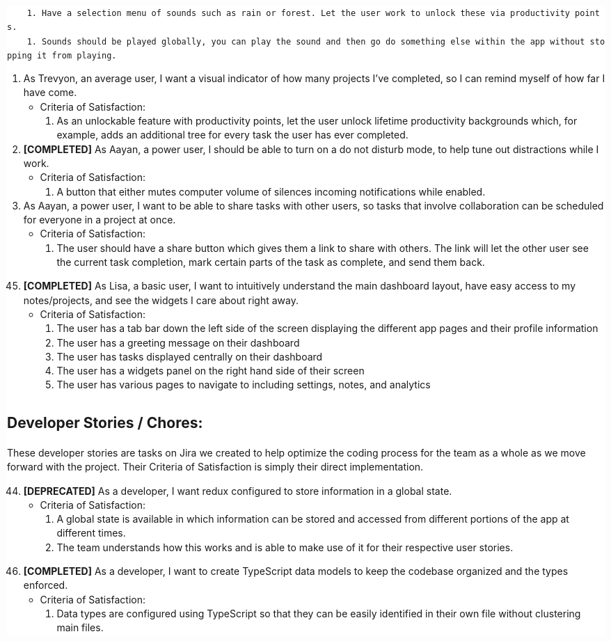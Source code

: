         1. Have a selection menu of sounds such as rain or forest. Let the user work to unlock these via productivity points. 
        1. Sounds should be played globally, you can play the sound and then go do something else within the app without stopping it from playing.
1. As Trevyon, an average user, I want a visual indicator of how many projects I’ve completed, so I can remind myself of how far I have come.
    - Criteria of Satisfaction:
        1. As an unlockable feature with productivity points, let the user unlock lifetime productivity backgrounds which, for example, adds an additional tree for every task the user has ever completed. 
1. **\[COMPLETED\]** As Aayan, a power user, I should be able to turn on a do not disturb mode, to help tune out distractions while I work.
    - Criteria of Satisfaction:
        1. A button that either mutes computer volume of silences incoming notifications while enabled.
1. As Aayan, a power user, I want to be able to share tasks with other users, so tasks that involve collaboration can be scheduled for everyone in a project at once.
    - Criteria of Satisfaction: 
        1. The user should have a share button which gives them a link to share with others. The link will let the other user see the current task completion, mark certain parts of the task as complete, and send them back.

<ol start="45">
    <li><strong>[COMPLETED]</strong> As Lisa, a basic user, I want to intuitively understand the main dashboard layout, have easy access to my notes/projects, and see the widgets I care about right away.
      <ul> 
          <li>Criteria of Satisfaction:
            <ol>
                <li>The user has a tab bar down the left side of the screen displaying the different app pages and their profile information</li>
                <li>The user has a greeting message on their dashboard</li>
                <li>The user has tasks displayed centrally on their dashboard</li>
                <li>The user has a widgets panel on the right hand side of their screen</li>
                <li>The user has various pages to navigate to including settings, notes, and analytics</li>
            </ol>
          </li>
      </ul>    
    </li>
</ol>

## Developer Stories / Chores:
These developer stories are tasks on Jira we created to help optimize the coding process for the team as a whole as we move forward with the project. Their Criteria of Satisfaction is simply their direct implementation.

44. **\[DEPRECATED\]** As a developer, I want redux configured to store information in a global state.
    - Criteria of Satisfaction:
        1. A global state is available in which information can be stored and accessed from different portions of the app at different times.
        1. The team understands how this works and is able to make use of it for their respective user stories. 
<ol start="46">
    <li><strong>[COMPLETED]</strong> As a developer, I want to create TypeScript data models to keep the codebase organized and the types enforced.
      <ul> 
          <li>Criteria of Satisfaction:
            <ol>
                <li>Data types are configured using TypeScript so that they can be easily identified in their own file without clustering main files.</li>
            </ol>
          </li>
      </ul>    
    </li>
</ol>
